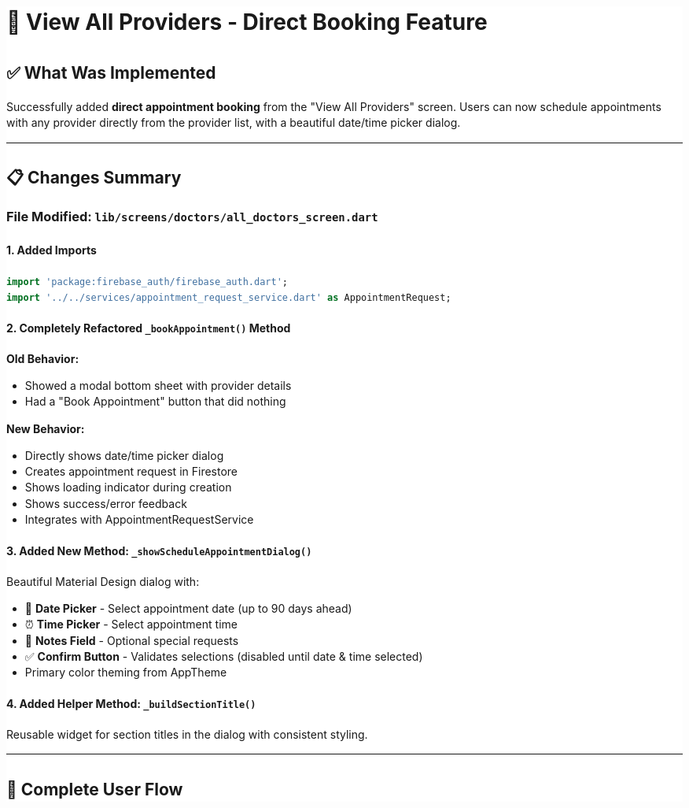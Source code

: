 # 🎉 View All Providers - Direct Booking Feature

## ✅ What Was Implemented

Successfully added **direct appointment booking** from the "View All Providers" screen. Users can now schedule appointments with any provider directly from the provider list, with a beautiful date/time picker dialog.

---

## 📋 Changes Summary

### File Modified: `lib/screens/doctors/all_doctors_screen.dart`

#### **1. Added Imports**
```dart
import 'package:firebase_auth/firebase_auth.dart';
import '../../services/appointment_request_service.dart' as AppointmentRequest;
```

#### **2. Completely Refactored `_bookAppointment()` Method**

**Old Behavior:**
- Showed a modal bottom sheet with provider details
- Had a "Book Appointment" button that did nothing

**New Behavior:**
- Directly shows date/time picker dialog
- Creates appointment request in Firestore
- Shows loading indicator during creation
- Shows success/error feedback
- Integrates with AppointmentRequestService

#### **3. Added New Method: `_showScheduleAppointmentDialog()`**

Beautiful Material Design dialog with:
- 📅 **Date Picker** - Select appointment date (up to 90 days ahead)
- ⏰ **Time Picker** - Select appointment time
- 📝 **Notes Field** - Optional special requests
- ✅ **Confirm Button** - Validates selections (disabled until date & time selected)
- Primary color theming from AppTheme

#### **4. Added Helper Method: `_buildSectionTitle()`**

Reusable widget for section titles in the dialog with consistent styling.

---

## 🎯 Complete User Flow
